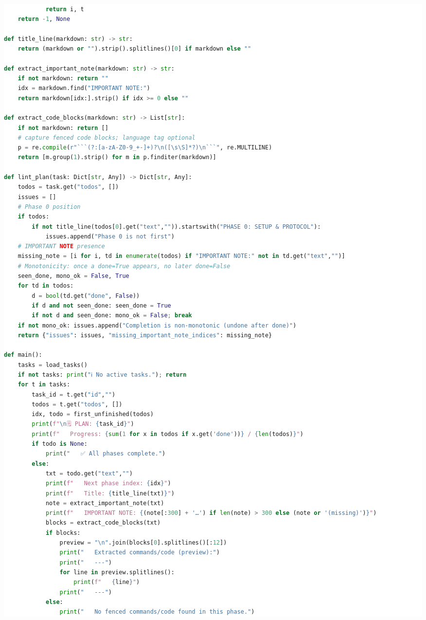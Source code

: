 ```python
            return i, t
    return -1, None

def title_line(markdown: str) -> str:
    return (markdown or "").strip().splitlines()[0] if markdown else ""

def extract_important_note(markdown: str) -> str:
    if not markdown: return ""
    idx = markdown.find("IMPORTANT NOTE:")
    return markdown[idx:].strip() if idx >= 0 else ""

def extract_code_blocks(markdown: str) -> List[str]:
    if not markdown: return []
    # capture fenced code blocks; language tag optional
    p = re.compile(r"```(?:[a-zA-Z0-9_+-]+)?\n([\s\S]*?)\n```", re.MULTILINE)
    return [m.group(1).strip() for m in p.finditer(markdown)]

def lint_plan(task: Dict[str, Any]) -> Dict[str, Any]:
    todos = task.get("todos", [])
    issues = []
    # Phase 0 position
    if todos:
        if not title_line(todos[0].get("text","")).startswith("PHASE 0: SETUP & PROTOCOL"):
            issues.append("Phase 0 is not first")
    # IMPORTANT NOTE presence
    missing_note = [i for i, td in enumerate(todos) if "IMPORTANT NOTE:" not in td.get("text","")]
    # Monotonicity: once a done=True appears, no later done=False
    seen_done, mono_ok = False, True
    for td in todos:
        d = bool(td.get("done", False))
        if d and not seen_done: seen_done = True
        if not d and seen_done: mono_ok = False; break
    if not mono_ok: issues.append("Completion is non-monotonic (undone after done)")
    return {"issues": issues, "missing_important_note_indices": missing_note}

def main():
    tasks = load_tasks()
    if not tasks: print("ℹ️ No active tasks."); return
    for t in tasks:
        task_id = t.get("id","")
        todos = t.get("todos", [])
        idx, todo = first_unfinished(todos)
        print(f"\n🗒️ PLAN: {task_id}")
        print(f"   Progress: {sum(1 for x in todos if x.get('done'))} / {len(todos)}")
        if todo is None:
            print("   ✅ All phases complete.")
        else:
            txt = todo.get("text","")
            print(f"   Next phase index: {idx}")
            print(f"   Title: {title_line(txt)}")
            note = extract_important_note(txt)
            print(f"   IMPORTANT NOTE: {(note[:300] + '…') if len(note) > 300 else (note or '(missing)')}")
            blocks = extract_code_blocks(txt)
            if blocks:
                preview = "\n".join(blocks[0].splitlines()[:12])
                print("   Extracted commands/code (preview):")
                print("   ---")
                for line in preview.splitlines():
                    print(f"   {line}")
                print("   ---")
            else:
                print("   No fenced commands/code found in this phase.")
```